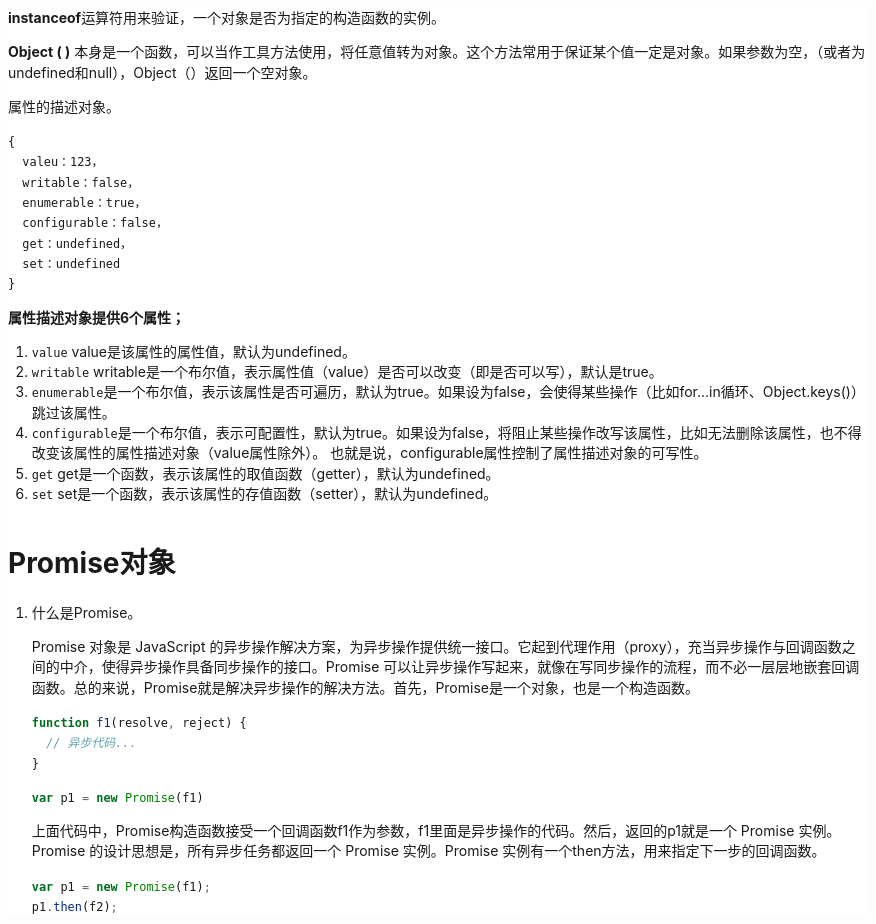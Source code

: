    **instanceof**运算符用来验证，一个对象是否为指定的构造函数的实例。

   **Object ( )** 本身是一个函数，可以当作工具方法使用，将任意值转为对象。这个方法常用于保证某个值一定是对象。如果参数为空，（或者为undefined和null），Object（）返回一个空对象。

   属性的描述对象。

   ```javascript
   {
     valeu：123，
     writable：false，
     enumerable：true，
     configurable：false，
     get：undefined，
     set：undefined
   }
   ```

   **属性描述对象提供6个属性；**

   1. `value`
      value是该属性的属性值，默认为undefined。
   2. `writable`
      writable是一个布尔值，表示属性值（value）是否可以改变（即是否可以写），默认是true。
   3. `enumerable`是一个布尔值，表示该属性是否可遍历，默认为true。如果设为false，会使得某些操作（比如for...in循环、Object.keys()）跳过该属性。
   4. `configurable`是一个布尔值，表示可配置性，默认为true。如果设为false，将阻止某些操作改写该属性，比如无法删除该属性，也不得改变该属性的属性描述对象（value属性除外）。
      也就是说，configurable属性控制了属性描述对象的可写性。
   5. `get`
      get是一个函数，表示该属性的取值函数（getter），默认为undefined。
   6. `set`
      set是一个函数，表示该属性的存值函数（setter），默认为undefined。

# Promise对象

1. 什么是Promise。

   Promise 对象是 JavaScript 的异步操作解决方案，为异步操作提供统一接口。它起到代理作用（proxy），充当异步操作与回调函数之间的中介，使得异步操作具备同步操作的接口。Promise 可以让异步操作写起来，就像在写同步操作的流程，而不必一层层地嵌套回调函数。总的来说，Promise就是解决异步操作的解决方法。首先，Promise是一个对象，也是一个构造函数。

   ```javascript
   function f1(resolve, reject) {
     // 异步代码...
   }
   ```

   ```javascript
   var p1 = new Promise(f1)
   ```

   上面代码中，Promise构造函数接受一个回调函数f1作为参数，f1里面是异步操作的代码。然后，返回的p1就是一个 Promise 实例。Promise 的设计思想是，所有异步任务都返回一个 Promise 实例。Promise 实例有一个then方法，用来指定下一步的回调函数。

   ```javascript
   var p1 = new Promise(f1);
   p1.then(f2);
   ```
